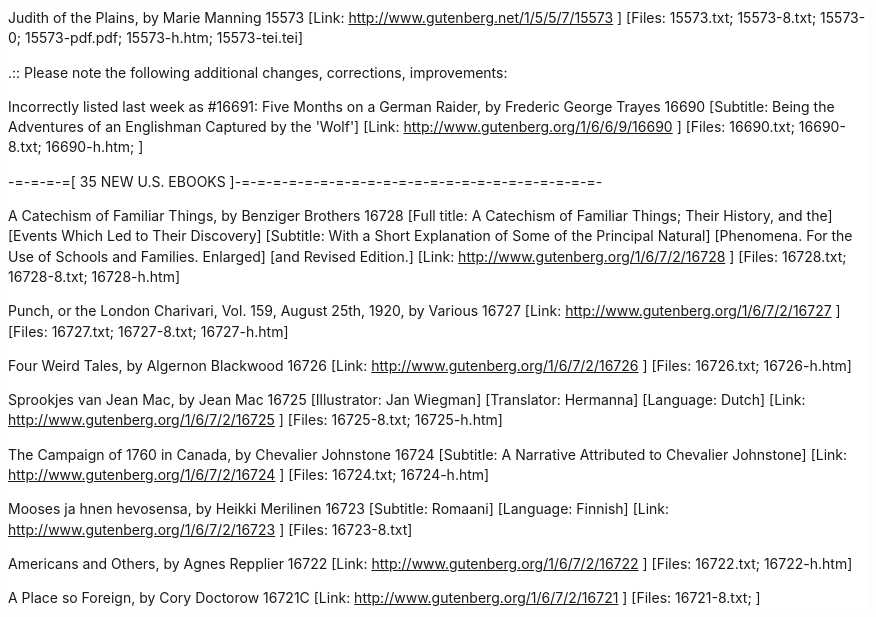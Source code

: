 Judith of the Plains, by Marie Manning                                   15573
   [Link: http://www.gutenberg.net/1/5/5/7/15573 ]
   [Files: 15573.txt; 15573-8.txt; 15573-0; 15573-pdf.pdf; 15573-h.htm;
    15573-tei.tei]


.:: Please note the following additional changes, corrections, improvements:

Incorrectly listed last week as #16691:
Five Months on a German Raider, by Frederic George Trayes                16690
   [Subtitle: Being the Adventures of an Englishman Captured by the 'Wolf']
   [Link: http://www.gutenberg.org/1/6/6/9/16690 ]
   [Files: 16690.txt; 16690-8.txt; 16690-h.htm; ]


-=-=-=-=[  35 NEW U.S. EBOOKS ]-=-=-=-=-=-=-=-=-=-=-=-=-=-=-=-=-=-=-=-=-=-=-=-

A Catechism of Familiar Things, by Benziger Brothers                     16728
   [Full title: A Catechism of Familiar Things; Their History, and the]
   [Events Which Led to Their Discovery]
   [Subtitle: With a Short Explanation of Some of the Principal Natural]
   [Phenomena. For the Use of Schools and Families. Enlarged]
   [and Revised Edition.]
   [Link: http://www.gutenberg.org/1/6/7/2/16728 ]
   [Files: 16728.txt; 16728-8.txt; 16728-h.htm]

Punch, or the London Charivari, Vol. 159, August 25th, 1920, by Various  16727
   [Link: http://www.gutenberg.org/1/6/7/2/16727 ]
   [Files: 16727.txt; 16727-8.txt; 16727-h.htm]

Four Weird Tales, by Algernon Blackwood                                  16726
   [Link: http://www.gutenberg.org/1/6/7/2/16726 ]
   [Files: 16726.txt; 16726-h.htm]

Sprookjes van Jean Mac, by Jean Mac                                    16725
   [Illustrator: Jan Wiegman]
   [Translator: Hermanna]
   [Language: Dutch]
   [Link: http://www.gutenberg.org/1/6/7/2/16725 ]
   [Files: 16725-8.txt; 16725-h.htm]

The Campaign of 1760 in Canada, by Chevalier Johnstone                   16724
   [Subtitle: A Narrative Attributed to Chevalier Johnstone]
   [Link: http://www.gutenberg.org/1/6/7/2/16724 ]
   [Files: 16724.txt; 16724-h.htm]

Mooses ja hnen hevosensa, by Heikki Merilinen                          16723
   [Subtitle: Romaani]
   [Language: Finnish]
   [Link: http://www.gutenberg.org/1/6/7/2/16723 ]
   [Files: 16723-8.txt]

Americans and Others, by Agnes Repplier                                  16722
   [Link: http://www.gutenberg.org/1/6/7/2/16722 ]
   [Files: 16722.txt; 16722-h.htm]

A Place so Foreign, by Cory Doctorow                                     16721C
   [Link: http://www.gutenberg.org/1/6/7/2/16721 ]
   [Files: 16721-8.txt; ]
